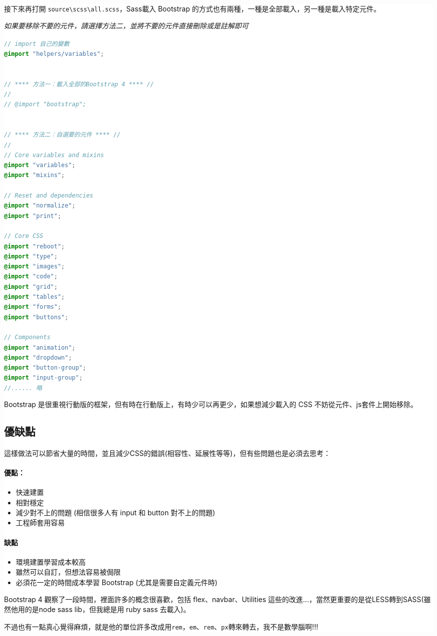 接下來再打開 `source\scss\all.scss`，Sass載入 Bootstrap 的方式也有兩種，一種是全部載入，另一種是載入特定元件。

*如果要移除不要的元件，請選擇方法二，並將不要的元件直接刪除或是註解即可*

```scss
// import 自己的變數
@import "helpers/variables";


// **** 方法一：載入全部的Bootstrap 4 **** //
//
// @import "bootstrap";


// **** 方法二：自選要的元件 **** //
//
// Core variables and mixins
@import "variables";
@import "mixins";

// Reset and dependencies
@import "normalize";
@import "print";

// Core CSS
@import "reboot";
@import "type";
@import "images";
@import "code";
@import "grid";
@import "tables";
@import "forms";
@import "buttons";

// Components
@import "animation";
@import "dropdown";
@import "button-group";
@import "input-group";
//...... 略
```

Bootstrap 是很重視行動版的框架，但有時在行動版上，有時少可以再更少，如果想減少載入的 CSS 不妨從元件、js套件上開始移除。

## 優缺點

這樣做法可以節省大量的時間，並且減少CSS的錯誤(相容性、延展性等等)，但有些問題也是必須去思考：

#### 優點：

- 快速建置
- 相對穩定
- 減少對不上的問題 (相信很多人有 input 和 button 對不上的問題)
- 工程師套用容易

#### 缺點

- 環境建置學習成本較高
- 雖然可以自訂，但想法容易被侷限
- 必須花一定的時間成本學習 Bootstrap (尤其是需要自定義元件時)

Bootstrap 4 觀察了一段時間，裡面許多的概念很喜歡，包括 flex、navbar、Utilities 這些的改進...，當然更重要的是從LESS轉到SASS(雖然他用的是node sass lib，但我總是用 ruby sass 去載入)。

不過也有一點真心覺得麻煩，就是他的單位許多改成用`rem`，`em`、`rem`、`px`轉來轉去，我不是數學腦啊!!!
